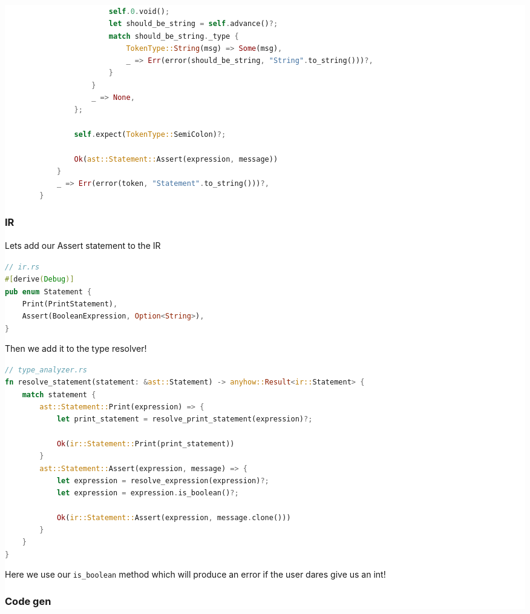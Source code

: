 ```rust
                        self.0.void();
                        let should_be_string = self.advance()?;
                        match should_be_string._type {
                            TokenType::String(msg) => Some(msg),
                            _ => Err(error(should_be_string, "String".to_string()))?,
                        }
                    }
                    _ => None,
                };

                self.expect(TokenType::SemiColon)?;

                Ok(ast::Statement::Assert(expression, message))
            }
            _ => Err(error(token, "Statement".to_string()))?,
        }
```

### IR

Lets add our Assert statement to the IR
```rs
// ir.rs
#[derive(Debug)]
pub enum Statement {
    Print(PrintStatement),
    Assert(BooleanExpression, Option<String>),
}
```
Then we add it to the type resolver! 
```rust
// type_analyzer.rs
fn resolve_statement(statement: &ast::Statement) -> anyhow::Result<ir::Statement> {
    match statement {
        ast::Statement::Print(expression) => {
            let print_statement = resolve_print_statement(expression)?;

            Ok(ir::Statement::Print(print_statement))
        }
        ast::Statement::Assert(expression, message) => {
            let expression = resolve_expression(expression)?;
            let expression = expression.is_boolean()?;

            Ok(ir::Statement::Assert(expression, message.clone()))
        }
    }
}
```
Here we use our `is_boolean` method which will produce an error if the user dares give us an int!

### Code gen
